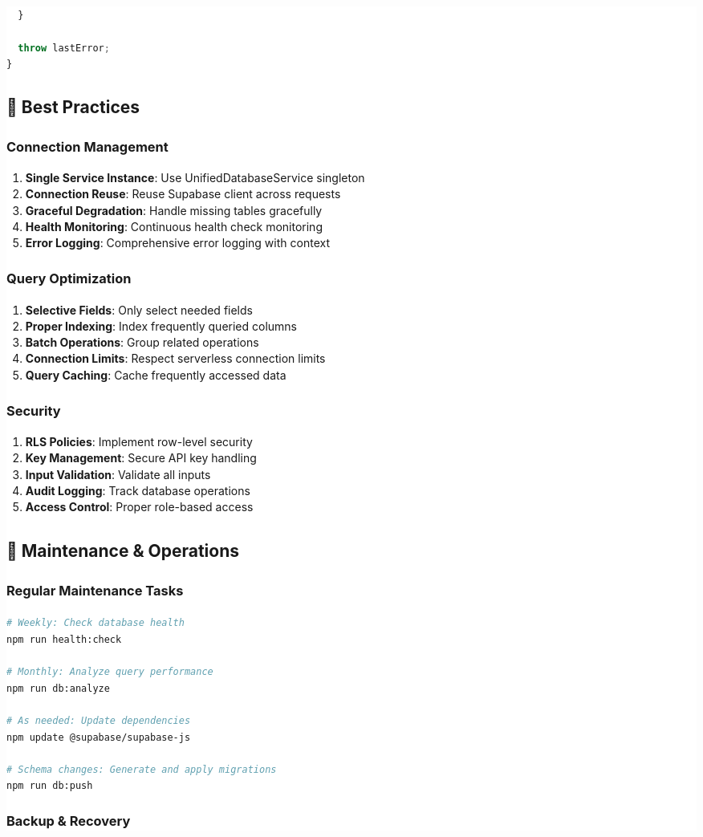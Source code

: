 ```typescript
  }
  
  throw lastError;
}
```

## 📝 Best Practices

### Connection Management
1. **Single Service Instance**: Use UnifiedDatabaseService singleton
2. **Connection Reuse**: Reuse Supabase client across requests
3. **Graceful Degradation**: Handle missing tables gracefully
4. **Health Monitoring**: Continuous health check monitoring
5. **Error Logging**: Comprehensive error logging with context

### Query Optimization
1. **Selective Fields**: Only select needed fields
2. **Proper Indexing**: Index frequently queried columns
3. **Batch Operations**: Group related operations
4. **Connection Limits**: Respect serverless connection limits
5. **Query Caching**: Cache frequently accessed data

### Security
1. **RLS Policies**: Implement row-level security
2. **Key Management**: Secure API key handling
3. **Input Validation**: Validate all inputs
4. **Audit Logging**: Track database operations
5. **Access Control**: Proper role-based access

## 🔧 Maintenance & Operations

### Regular Maintenance Tasks

```bash
# Weekly: Check database health
npm run health:check

# Monthly: Analyze query performance
npm run db:analyze

# As needed: Update dependencies
npm update @supabase/supabase-js

# Schema changes: Generate and apply migrations
npm run db:push
```

### Backup & Recovery
